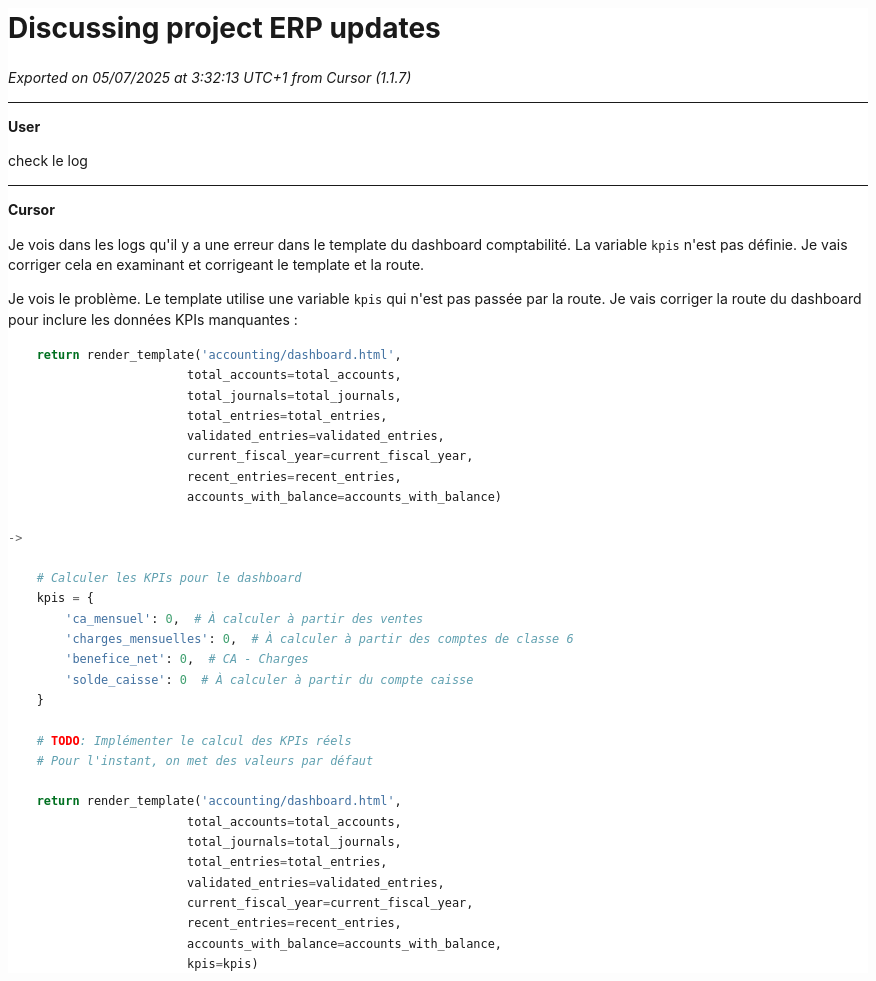 # Discussing project ERP updates
_Exported on 05/07/2025 at 3:32:13 UTC+1 from Cursor (1.1.7)_

---

**User**

check le log

---

**Cursor**

Je vois dans les logs qu'il y a une erreur dans le template du dashboard comptabilité. La variable `kpis` n'est pas définie. Je vais corriger cela en examinant et corrigeant le template et la route.

Je vois le problème. Le template utilise une variable `kpis` qui n'est pas passée par la route. Je vais corriger la route du dashboard pour inclure les données KPIs manquantes :

```python
    return render_template('accounting/dashboard.html',
                         total_accounts=total_accounts,
                         total_journals=total_journals,
                         total_entries=total_entries,
                         validated_entries=validated_entries,
                         current_fiscal_year=current_fiscal_year,
                         recent_entries=recent_entries,
                         accounts_with_balance=accounts_with_balance)

->

    # Calculer les KPIs pour le dashboard
    kpis = {
        'ca_mensuel': 0,  # À calculer à partir des ventes
        'charges_mensuelles': 0,  # À calculer à partir des comptes de classe 6
        'benefice_net': 0,  # CA - Charges
        'solde_caisse': 0  # À calculer à partir du compte caisse
    }
    
    # TODO: Implémenter le calcul des KPIs réels
    # Pour l'instant, on met des valeurs par défaut
    
    return render_template('accounting/dashboard.html',
                         total_accounts=total_accounts,
                         total_journals=total_journals,
                         total_entries=total_entries,
                         validated_entries=validated_entries,
                         current_fiscal_year=current_fiscal_year,
                         recent_entries=recent_entries,
                         accounts_with_balance=accounts_with_balance,
                         kpis=kpis)
```
